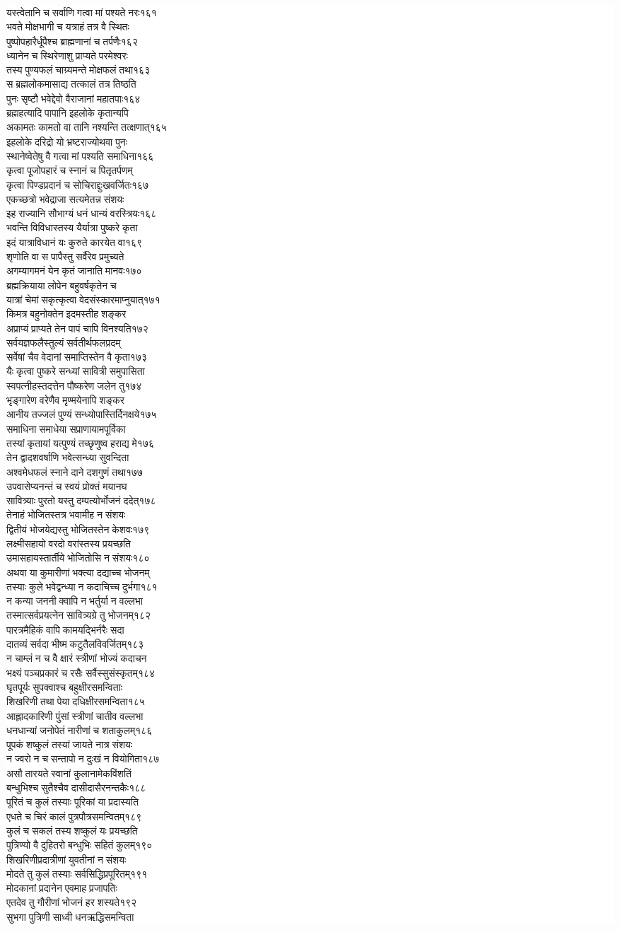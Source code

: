 यस्त्वेतानि च सर्वाणि गत्वा मां पश्यते नरः१६१  
भवते मोक्षभागी च यत्राहं तत्र वै स्थितः  
पुष्पोपहारैर्धूपैश्च ब्राह्मणानां च तर्पणैः१६२  
ध्यानेन च स्थिरेणाशु प्राप्यते परमेश्वरः  
तस्य पुण्यफलं चाग्र्यमन्ते मोक्षफलं तथा१६३  
स ब्रह्मलोकमासाद्य तत्कालं तत्र तिष्ठति  
पुनः सृष्टौ भवेद्देवो वैराजानां महातपाः१६४  
ब्रह्महत्यादि पापानि इहलोके कृतान्यपि  
अकामतः कामतो वा तानि नश्यन्ति तत्क्षणात्१६५  
इहलोके दरिद्रो यो भ्रष्टराज्योथवा पुनः  
स्थानेष्वेतेषु वै गत्वा मां पश्यति समाधिना१६६  
कृत्वा पूजोपहारं च स्नानं च पितृतर्पणम्  
कृत्वा पिण्डप्रदानं च सोचिराद्दुःखवर्जितः१६७  
एकच्छत्रो भवेद्राजा सत्यमेतन्न संशयः  
इह राज्यानि सौभाग्यं धनं धान्यं वरस्त्रियः१६८  
भवन्ति विविधास्तस्य यैर्यात्रा पुष्करे कृता  
इदं यात्राविधानं यः कुरुते कारयेत वा१६९  
शृणोति वा स पापैस्तु सर्वैरेव प्रमुच्यते  
अगम्यागमनं येन कृतं जानाति मानवः१७०  
ब्रह्मक्रियाया लोपेन बहुवर्षकृतेन च  
यात्रां चेमां सकृत्कृत्वा वेदसंस्कारमाप्नुयात्१७१  
किमत्र बहुनोक्तेन इदमस्तीह शङ्कर  
अप्राप्यं प्राप्यते तेन पापं चापि विनश्यति१७२  
सर्वयज्ञफलैस्तुल्यं सर्वतीर्थफलप्रदम्  
सर्वेषां चैव वेदानां समाप्तिस्तेन वै कृता१७३  
यैः कृत्वा पुष्करे सन्ध्यां सावित्री समुपासिता  
स्वपत्नीहस्तदत्तेन पौष्करेण जलेन तु१७४  
भृङ्गारेण वरेणैव मृण्मयेनापि शङ्कर  
आनीय तज्जलं पुण्यं सन्ध्योपास्तिर्दिनक्षये१७५  
समाधिना समाधेया सप्राणायामपूर्विका  
तस्यां कृतायां यत्पुण्यं तच्छृणुष्व हराद्य मे१७६  
तेन द्वादशवर्षाणि भवेत्सन्ध्या सुवन्दिता  
अश्वमेधफलं स्नाने दाने दशगुणं तथा१७७  
उपवासेप्यनन्तं च स्वयं प्रोक्तं मयानघ  
सावित्र्याः पुरतो यस्तु दम्पत्योर्भोजनं ददेत्१७८  
तेनाहं भोजितस्तत्र भवामीह न संशयः  
द्वितीयं भोजयेद्यस्तु भोजितस्तेन केशवः१७९  
लक्ष्मीसहायो वरदो वरांस्तस्य प्रयच्छति  
उमासहायस्तार्तीये भोजितोसि न संशयः१८०  
अथवा या कुमारीणां भक्त्या दद्याच्च भोजनम्  
तस्याः कुले भवेद्वन्ध्या न कदाचिच्च दुर्भगा१८१  
न कन्या जननी क्वापि न भर्तुर्या न वल्लभा  
तस्मात्सर्वप्रयत्नेन सावित्र्यग्रे तु भोजनम्१८२  
पारत्रमैहिकं वापि कामयद्भिर्नरैः सदा  
दातव्यं सर्वदा भीष्म कटुतैलविवर्जितम्१८३  
न चाम्लं न च वै क्षारं स्त्रीणां भोज्यं कदाचन  
भक्ष्यं पञ्चप्रकारं च रसैः सर्वैस्सुसंस्कृतम्१८४  
घृतपूर्यः सुपक्वाश्च बहुक्षीरसमन्विताः  
शिखरिणी तथा पेया दधिक्षीरसमन्विता१८५  
आह्लादकारिणी पुंसां स्त्रीणां चातीव वल्लभा  
धनधान्यां जनोपेतं नारीणां च शताकुलम्१८६  
पूपकं शष्कुलं तस्यां जायते नात्र संशयः  
न ज्वरो न च सन्तापो न दुःखं न वियोगिता१८७  
असौ तारयते स्वानां कुलानामेकविंशतिं  
बन्धुभिश्च सुतैश्चैव दासीदासैरनन्तकैः१८८  
पूरितं च कुलं तस्याः पूरिकां या प्रदास्यति  
एधते च चिरं कालं पुत्रपौत्रसमन्वितम्१८९  
कुलं च सकलं तस्य शष्कुलं यः प्रयच्छति  
पुत्रिण्यो वै दुहितरो बन्धुभिः सहितं कुलम्१९०  
शिखरिणीप्रदात्रीणां युवतीनां न संशयः  
मोदते तु कुलं तस्याः सर्वसिद्धिप्रपूरितम्१९१  
मोदकानां प्रदानेन एवमाह प्रजापतिः  
एतदेव तु गौरीणां भोजनं हर शस्यते१९२  
सुभगा पुत्रिणी साध्वी धनऋद्धिसमन्विता  